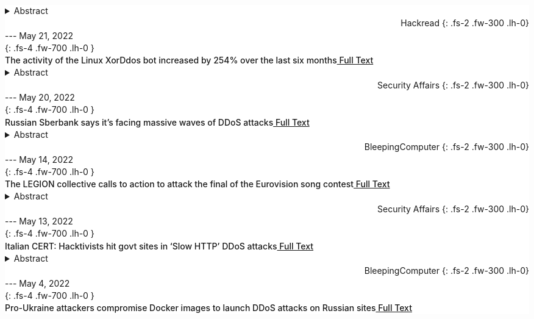 <details><summary>Abstract</summary></details>
<div style="text-align: right" markdown="1">
Hackread
{: .fs-2 .fw-300 .lh-0}
</div>
---
May 21, 2022 <br>
{: .fs-4 .fw-700 .lh-0  }
<p style="font-weight:500; margin:0px" markdown="1">
The activity of the Linux XorDdos bot increased by 254% over the last six months<a href="https://securityaffairs.co/wordpress/131478/hacking/linux-bornet-xorddos-254-surge.html?&amp;web_view=true"> Full Text</a>
</p>
<details><summary>Abstract</summary></details>
<div style="text-align: right" markdown="1">
Security Affairs
{: .fs-2 .fw-300 .lh-0}
</div>
---
May 20, 2022 <br>
{: .fs-4 .fw-700 .lh-0  }
<p style="font-weight:500; margin:0px" markdown="1">
Russian Sberbank says it’s facing massive waves of DDoS attacks<a href="https://www.bleepingcomputer.com/news/security/russian-sberbank-says-it-s-facing-massive-waves-of-ddos-attacks/"> Full Text</a>
</p>
<details><summary>Abstract</summary></details>
<div style="text-align: right" markdown="1">
BleepingComputer
{: .fs-2 .fw-300 .lh-0}
</div>
---
May 14, 2022 <br>
{: .fs-4 .fw-700 .lh-0  }
<p style="font-weight:500; margin:0px" markdown="1">
The LEGION collective calls to action to attack the final of the Eurovision song contest<a href="https://securityaffairs.co/wordpress/131280/hacktivism/legion-collective-call-attack-eurovision.html"> Full Text</a>
</p>
<details><summary>Abstract</summary></details>
<div style="text-align: right" markdown="1">
Security Affairs
{: .fs-2 .fw-300 .lh-0}
</div>
---
May 13, 2022 <br>
{: .fs-4 .fw-700 .lh-0  }
<p style="font-weight:500; margin:0px" markdown="1">
Italian CERT: Hacktivists hit govt sites in ‘Slow HTTP’ DDoS attacks<a href="https://www.bleepingcomputer.com/news/security/italian-cert-hacktivists-hit-govt-sites-in-slow-http-ddos-attacks/"> Full Text</a>
</p>
<details><summary>Abstract</summary></details>
<div style="text-align: right" markdown="1">
BleepingComputer
{: .fs-2 .fw-300 .lh-0}
</div>
---
May 4, 2022 <br>
{: .fs-4 .fw-700 .lh-0  }
<p style="font-weight:500; margin:0px" markdown="1">
Pro-Ukraine attackers compromise Docker images to launch DDoS attacks on Russian sites<a href="https://securityaffairs.co/wordpress/130901/cyber-warfare-2/docker-images-ddos-attack-russia.html"> Full Text</a>